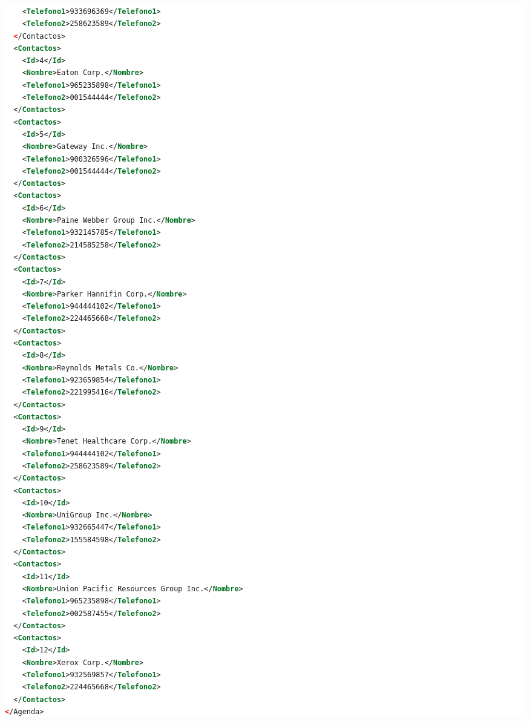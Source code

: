 ```xml
    <Telefono1>933696369</Telefono1>
    <Telefono2>258623589</Telefono2>
  </Contactos>
  <Contactos>
    <Id>4</Id>
    <Nombre>Eaton Corp.</Nombre>
    <Telefono1>965235898</Telefono1>
    <Telefono2>001544444</Telefono2>
  </Contactos>
  <Contactos>
    <Id>5</Id>
    <Nombre>Gateway Inc.</Nombre>
    <Telefono1>900326596</Telefono1>
    <Telefono2>001544444</Telefono2>
  </Contactos>
  <Contactos>
    <Id>6</Id>
    <Nombre>Paine Webber Group Inc.</Nombre>
    <Telefono1>932145785</Telefono1>
    <Telefono2>214585258</Telefono2>
  </Contactos>
  <Contactos>
    <Id>7</Id>
    <Nombre>Parker Hannifin Corp.</Nombre>
    <Telefono1>944444102</Telefono1>
    <Telefono2>224465668</Telefono2>
  </Contactos>
  <Contactos>
    <Id>8</Id>
    <Nombre>Reynolds Metals Co.</Nombre>
    <Telefono1>923659854</Telefono1>
    <Telefono2>221995416</Telefono2>
  </Contactos>
  <Contactos>
    <Id>9</Id>
    <Nombre>Tenet Healthcare Corp.</Nombre>
    <Telefono1>944444102</Telefono1>
    <Telefono2>258623589</Telefono2>
  </Contactos>
  <Contactos>
    <Id>10</Id>
    <Nombre>UniGroup Inc.</Nombre>
    <Telefono1>932665447</Telefono1>
    <Telefono2>155584598</Telefono2>
  </Contactos>
  <Contactos>
    <Id>11</Id>
    <Nombre>Union Pacific Resources Group Inc.</Nombre>
    <Telefono1>965235898</Telefono1>
    <Telefono2>002587455</Telefono2>
  </Contactos>
  <Contactos>
    <Id>12</Id>
    <Nombre>Xerox Corp.</Nombre>
    <Telefono1>932569857</Telefono1>
    <Telefono2>224465668</Telefono2>
  </Contactos>
</Agenda>
```
